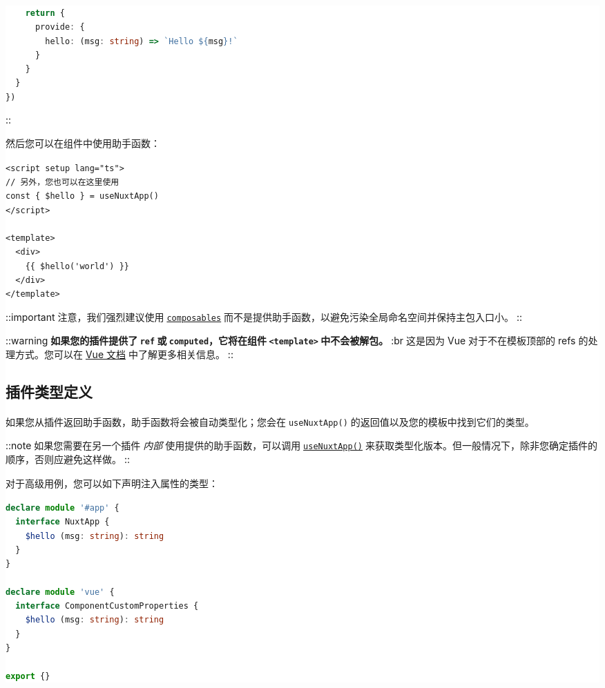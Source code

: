 ```ts twoslash [plugins/hello-object-syntax.ts]
    return {
      provide: {
        hello: (msg: string) => `Hello ${msg}!`
      }
    }
  }
})
```
::

然后您可以在组件中使用助手函数：

```vue [app/components/Hello.vue]
<script setup lang="ts">
// 另外，您也可以在这里使用
const { $hello } = useNuxtApp()
</script>

<template>
  <div>
    {{ $hello('world') }}
  </div>
</template>
```

::important
注意，我们强烈建议使用 [`composables`](/docs/guide/directory-structure/app/composables) 而不是提供助手函数，以避免污染全局命名空间并保持主包入口小。
::

::warning
**如果您的插件提供了 `ref` 或 `computed`，它将在组件 `<template>` 中不会被解包。** :br
这是因为 Vue 对于不在模板顶部的 refs 的处理方式。您可以在 [Vue 文档](https://vue.zhcndoc.com/guide/essentials/reactivity-fundamentals.html#caveat-when-unwrapping-in-templates) 中了解更多相关信息。
::

## 插件类型定义

如果您从插件返回助手函数，助手函数将会被自动类型化；您会在 `useNuxtApp()` 的返回值以及您的模板中找到它们的类型。

::note
如果您需要在另一个插件 _内部_ 使用提供的助手函数，可以调用 [`useNuxtApp()`](/docs/api/composables/use-nuxt-app) 来获取类型化版本。但一般情况下，除非您确定插件的顺序，否则应避免这样做。
::

对于高级用例，您可以如下声明注入属性的类型：

```ts [index.d.ts]
declare module '#app' {
  interface NuxtApp {
    $hello (msg: string): string
  }
}

declare module 'vue' {
  interface ComponentCustomProperties {
    $hello (msg: string): string
  }
}

export {}
```
